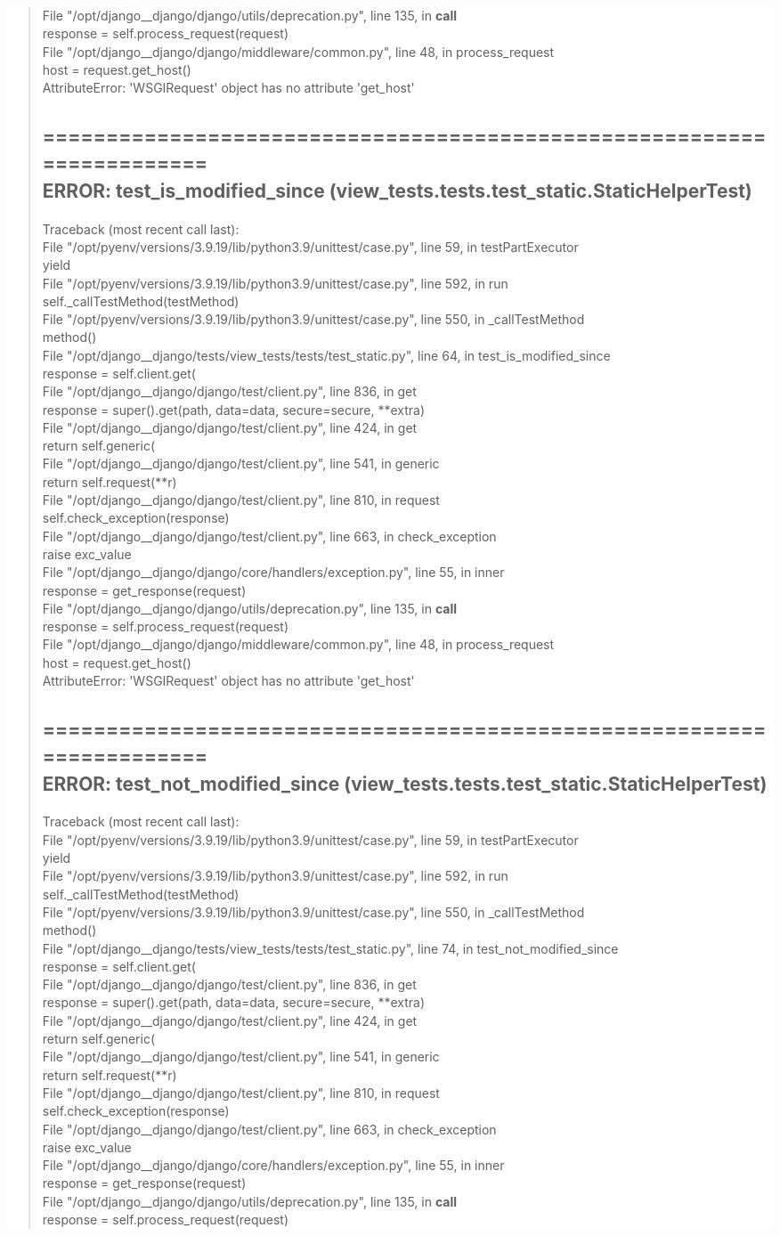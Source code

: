 >   File "/opt/django__django/django/utils/deprecation.py", line 135, in __call__  
>     response = self.process_request(request)  
>   File "/opt/django__django/django/middleware/common.py", line 48, in process_request  
>     host = request.get_host()  
> AttributeError: 'WSGIRequest' object has no attribute 'get_host'  
>   
> ======================================================================  
> ERROR: test_is_modified_since (view_tests.tests.test_static.StaticHelperTest)  
> ----------------------------------------------------------------------  
> Traceback (most recent call last):  
>   File "/opt/pyenv/versions/3.9.19/lib/python3.9/unittest/case.py", line 59, in testPartExecutor  
>     yield  
>   File "/opt/pyenv/versions/3.9.19/lib/python3.9/unittest/case.py", line 592, in run  
>     self._callTestMethod(testMethod)  
>   File "/opt/pyenv/versions/3.9.19/lib/python3.9/unittest/case.py", line 550, in _callTestMethod  
>     method()  
>   File "/opt/django__django/tests/view_tests/tests/test_static.py", line 64, in test_is_modified_since  
>     response = self.client.get(  
>   File "/opt/django__django/django/test/client.py", line 836, in get  
>     response = super().get(path, data=data, secure=secure, **extra)  
>   File "/opt/django__django/django/test/client.py", line 424, in get  
>     return self.generic(  
>   File "/opt/django__django/django/test/client.py", line 541, in generic  
>     return self.request(**r)  
>   File "/opt/django__django/django/test/client.py", line 810, in request  
>     self.check_exception(response)  
>   File "/opt/django__django/django/test/client.py", line 663, in check_exception  
>     raise exc_value  
>   File "/opt/django__django/django/core/handlers/exception.py", line 55, in inner  
>     response = get_response(request)  
>   File "/opt/django__django/django/utils/deprecation.py", line 135, in __call__  
>     response = self.process_request(request)  
>   File "/opt/django__django/django/middleware/common.py", line 48, in process_request  
>     host = request.get_host()  
> AttributeError: 'WSGIRequest' object has no attribute 'get_host'  
>   
> ======================================================================  
> ERROR: test_not_modified_since (view_tests.tests.test_static.StaticHelperTest)  
> ----------------------------------------------------------------------  
> Traceback (most recent call last):  
>   File "/opt/pyenv/versions/3.9.19/lib/python3.9/unittest/case.py", line 59, in testPartExecutor  
>     yield  
>   File "/opt/pyenv/versions/3.9.19/lib/python3.9/unittest/case.py", line 592, in run  
>     self._callTestMethod(testMethod)  
>   File "/opt/pyenv/versions/3.9.19/lib/python3.9/unittest/case.py", line 550, in _callTestMethod  
>     method()  
>   File "/opt/django__django/tests/view_tests/tests/test_static.py", line 74, in test_not_modified_since  
>     response = self.client.get(  
>   File "/opt/django__django/django/test/client.py", line 836, in get  
>     response = super().get(path, data=data, secure=secure, **extra)  
>   File "/opt/django__django/django/test/client.py", line 424, in get  
>     return self.generic(  
>   File "/opt/django__django/django/test/client.py", line 541, in generic  
>     return self.request(**r)  
>   File "/opt/django__django/django/test/client.py", line 810, in request  
>     self.check_exception(response)  
>   File "/opt/django__django/django/test/client.py", line 663, in check_exception  
>     raise exc_value  
>   File "/opt/django__django/django/core/handlers/exception.py", line 55, in inner  
>     response = get_response(request)  
>   File "/opt/django__django/django/utils/deprecation.py", line 135, in __call__  
>     response = self.process_request(request)  